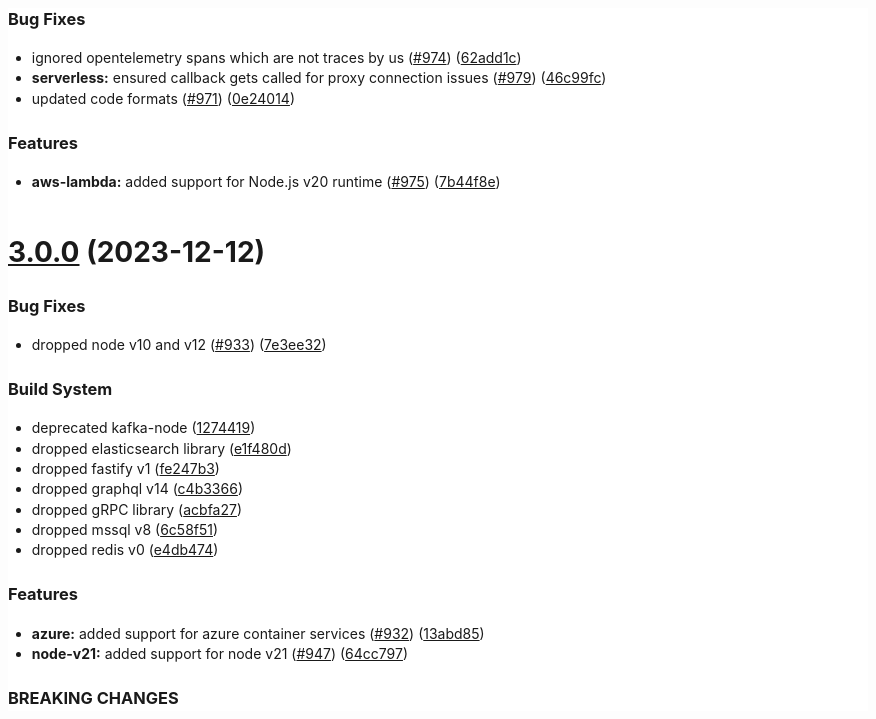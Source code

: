 ### Bug Fixes

- ignored opentelemetry spans which are not traces by us ([#974](https://github.com/instana/nodejs/issues/974)) ([62add1c](https://github.com/instana/nodejs/commit/62add1ce576d524986862e28b9547d02ebe602ad))
- **serverless:** ensured callback gets called for proxy connection issues ([#979](https://github.com/instana/nodejs/issues/979)) ([46c99fc](https://github.com/instana/nodejs/commit/46c99fca51bad226665d8afdfb1085cf62bf67d2))
- updated code formats ([#971](https://github.com/instana/nodejs/issues/971)) ([0e24014](https://github.com/instana/nodejs/commit/0e2401484079c1bb8a35a67ecc67408364dd6cd4))

### Features

- **aws-lambda:** added support for Node.js v20 runtime ([#975](https://github.com/instana/nodejs/issues/975)) ([7b44f8e](https://github.com/instana/nodejs/commit/7b44f8e814a81c589cbdd7bfc82eefa517336f14))

# [3.0.0](https://github.com/instana/nodejs/compare/v2.36.1...v3.0.0) (2023-12-12)

### Bug Fixes

- dropped node v10 and v12 ([#933](https://github.com/instana/nodejs/issues/933)) ([7e3ee32](https://github.com/instana/nodejs/commit/7e3ee32f7ef2ca60259eae40fd16ff24a6ec631b))

### Build System

- deprecated kafka-node ([1274419](https://github.com/instana/nodejs/commit/1274419e27366254836edd1398032d5f188b11ef))
- dropped elasticsearch library ([e1f480d](https://github.com/instana/nodejs/commit/e1f480d835ab94c3a45c849739e32a25d3106d16))
- dropped fastify v1 ([fe247b3](https://github.com/instana/nodejs/commit/fe247b395aec6bb490eaf556142eeb2e7aba9ea0))
- dropped graphql v14 ([c4b3366](https://github.com/instana/nodejs/commit/c4b336699bf2a8cd4062034a573e0a31a30c6847))
- dropped gRPC library ([acbfa27](https://github.com/instana/nodejs/commit/acbfa27ef1ab813b52bec8f458cb19257d89c147))
- dropped mssql v8 ([6c58f51](https://github.com/instana/nodejs/commit/6c58f5184007c9aa01c372fe0bab6c1f4b21c388))
- dropped redis v0 ([e4db474](https://github.com/instana/nodejs/commit/e4db4744a15c5d8670799d52c6f183dc3e522fc4))

### Features

- **azure:** added support for azure container services ([#932](https://github.com/instana/nodejs/issues/932)) ([13abd85](https://github.com/instana/nodejs/commit/13abd850db6e3b478f5ec77cf1137db571698efa))
- **node-v21:** added support for node v21 ([#947](https://github.com/instana/nodejs/issues/947)) ([64cc797](https://github.com/instana/nodejs/commit/64cc797ee04056930d9740a7a92d5604abd461d1))

### BREAKING CHANGES
